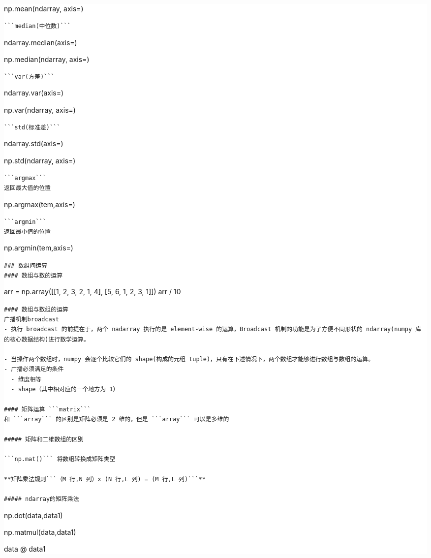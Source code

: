 ```
```
np.mean(ndarray, axis=)
```
```median(中位数)```
```
ndarray.median(axis=)
```
```
np.median(ndarray, axis=)
```
```var(方差)```
```
ndarray.var(axis=)
```
```
np.var(ndarray, axis=)
```
```std(标准差)```
```
ndarray.std(axis=)
```
```
np.std(ndarray, axis=)
```
```argmax```  
返回最大值的位置
```
np.argmax(tem,axis=)
```
```argmin```  
返回最小值的位置
```
np.argmin(tem,axis=)
```
### 数组间运算
#### 数组与数的运算
```
arr = np.array([[1, 2, 3, 2, 1, 4], [5, 6, 1, 2, 3, 1]])
arr / 10
```
#### 数组与数组的运算
广播机制broadcast
- 执行 broadcast 的前提在于，两个 nadarray 执行的是 element-wise 的运算，Broadcast 机制的功能是为了方便不同形状的 ndarray(numpy 库的核心数据结构)进行数学运算。

- 当操作两个数组时，numpy 会逐个比较它们的 shape(构成的元组 tuple)，只有在下述情况下，两个数组才能够进行数组与数组的运算。
- 广播必须满足的条件
  - 维度相等
  - shape（其中相对应的一个地方为 1）

#### 矩阵运算 ```matrix```
和 ```array``` 的区别是矩阵必须是 2 维的，但是 ```array``` 可以是多维的

##### 矩阵和二维数组的区别

```np.mat()``` 将数组转换成矩阵类型

**矩阵乘法规则```（M 行,N 列）x (N 行,L 列) = (M 行,L 列)```**

##### ndarray的矩阵乘法
```
np.dot(data,data1)
```
```
np.matmul(data,data1)
```
```
data @ data1
```
```